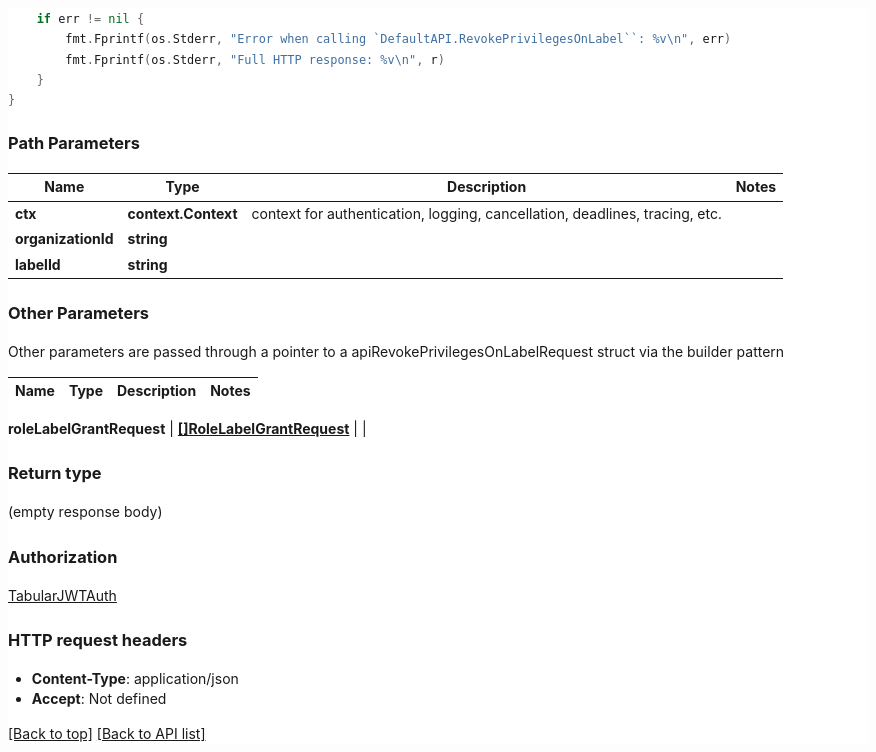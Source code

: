 ```go
	if err != nil {
		fmt.Fprintf(os.Stderr, "Error when calling `DefaultAPI.RevokePrivilegesOnLabel``: %v\n", err)
		fmt.Fprintf(os.Stderr, "Full HTTP response: %v\n", r)
	}
}
```

### Path Parameters


Name | Type | Description  | Notes
------------- | ------------- | ------------- | -------------
**ctx** | **context.Context** | context for authentication, logging, cancellation, deadlines, tracing, etc.
**organizationId** | **string** |  | 
**labelId** | **string** |  | 

### Other Parameters

Other parameters are passed through a pointer to a apiRevokePrivilegesOnLabelRequest struct via the builder pattern


Name | Type | Description  | Notes
------------- | ------------- | ------------- | -------------


 **roleLabelGrantRequest** | [**[]RoleLabelGrantRequest**](RoleLabelGrantRequest.md) |  | 

### Return type

 (empty response body)

### Authorization

[TabularJWTAuth](../README.md#TabularJWTAuth)

### HTTP request headers

- **Content-Type**: application/json
- **Accept**: Not defined

[[Back to top]](#) [[Back to API list]](../README.md#documentation-for-api-endpoints)
